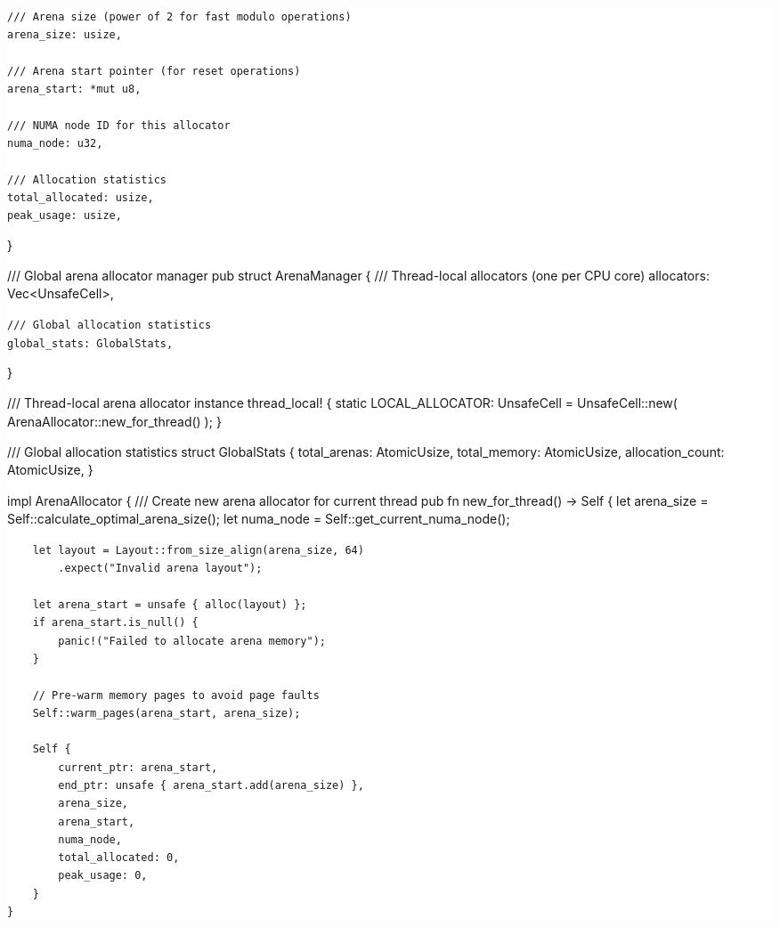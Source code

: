     /// Arena size (power of 2 for fast modulo operations)
    arena_size: usize,
    
    /// Arena start pointer (for reset operations)
    arena_start: *mut u8,
    
    /// NUMA node ID for this allocator
    numa_node: u32,
    
    /// Allocation statistics
    total_allocated: usize,
    peak_usage: usize,
}

/// Global arena allocator manager
pub struct ArenaManager {
    /// Thread-local allocators (one per CPU core)
    allocators: Vec<UnsafeCell<ArenaAllocator>>,
    
    /// Global allocation statistics
    global_stats: GlobalStats,
}

/// Thread-local arena allocator instance
thread_local! {
    static LOCAL_ALLOCATOR: UnsafeCell<ArenaAllocator> = UnsafeCell::new(
        ArenaAllocator::new_for_thread()
    );
}

/// Global allocation statistics
struct GlobalStats {
    total_arenas: AtomicUsize,
    total_memory: AtomicUsize,
    allocation_count: AtomicUsize,
}

impl ArenaAllocator {
    /// Create new arena allocator for current thread
    pub fn new_for_thread() -> Self {
        let arena_size = Self::calculate_optimal_arena_size();
        let numa_node = Self::get_current_numa_node();
        
        let layout = Layout::from_size_align(arena_size, 64)
            .expect("Invalid arena layout");
        
        let arena_start = unsafe { alloc(layout) };
        if arena_start.is_null() {
            panic!("Failed to allocate arena memory");
        }
        
        // Pre-warm memory pages to avoid page faults
        Self::warm_pages(arena_start, arena_size);
        
        Self {
            current_ptr: arena_start,
            end_ptr: unsafe { arena_start.add(arena_size) },
            arena_size,
            arena_start,
            numa_node,
            total_allocated: 0,
            peak_usage: 0,
        }
    }
    